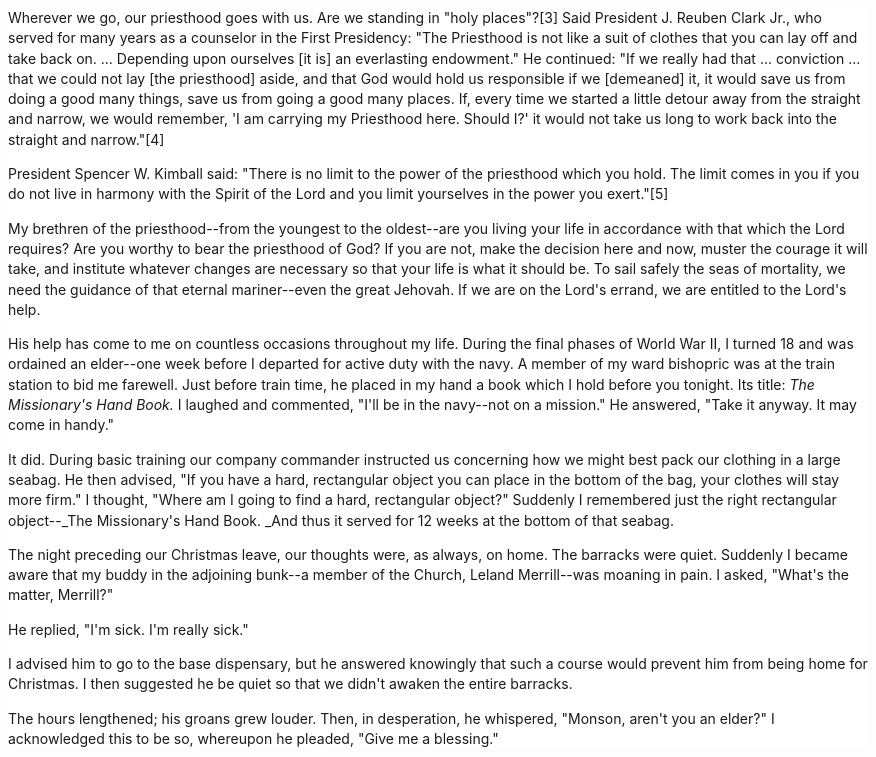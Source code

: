Wherever we go, our priesthood goes with us. Are we standing in "holy
places"?[3] Said President J. Reuben Clark Jr., who served for many years as a
counselor in the First Presidency: "The Priesthood is not like a suit of
clothes that you can lay off and take back on. ... Depending upon ourselves [it
is] an everlasting endowment." He continued: "If we really had that ...
conviction ... that we could not lay [the priesthood] aside, and that God would
hold us responsible if we [demeaned] it, it would save us from doing a good
many things, save us from going a good many places. If, every time we started
a little detour away from the straight and narrow, we would remember, 'I am
carrying my Priesthood here. Should I?' it would not take us long to work back
into the straight and narrow."[4]

President Spencer W. Kimball said: "There is no limit to the power of the
priesthood which you hold. The limit comes in you if you do not live in
harmony with the Spirit of the Lord and you limit yourselves in the power you
exert."[5]

My brethren of the priesthood--from the youngest to the oldest--are you living
your life in accordance with that which the Lord requires? Are you worthy to
bear the priesthood of God? If you are not, make the decision here and now,
muster the courage it will take, and institute whatever changes are necessary
so that your life is what it should be. To sail safely the seas of mortality,
we need the guidance of that eternal mariner--even the great Jehovah. If we
are on the Lord's errand, we are entitled to the Lord's help.

His help has come to me on countless occasions throughout my life. During the
final phases of World War II, I turned 18 and was ordained an elder--one week
before I departed for active duty with the navy. A member of my ward bishopric
was at the train station to bid me farewell. Just before train time, he placed
in my hand a book which I hold before you tonight. Its title: _The
Missionary's Hand Book._ I laughed and commented, "I'll be in the navy--not on
a mission." He answered, "Take it anyway. It may come in handy."

It did. During basic training our company commander instructed us concerning
how we might best pack our clothing in a large seabag. He then advised, "If
you have a hard, rectangular object you can place in the bottom of the bag,
your clothes will stay more firm." I thought, "Where am I going to find a
hard, rectangular object?" Suddenly I remembered just the right rectangular
object--_The Missionary's Hand Book. _And thus it served for 12 weeks at the
bottom of that seabag.

The night preceding our Christmas leave, our thoughts were, as always, on
home. The barracks were quiet. Suddenly I became aware that my buddy in the
adjoining bunk--a member of the Church, Leland Merrill--was moaning in pain. I
asked, "What's the matter, Merrill?"

He replied, "I'm sick. I'm really sick."

I advised him to go to the base dispensary, but he answered knowingly that
such a course would prevent him from being home for Christmas. I then
suggested he be quiet so that we didn't awaken the entire barracks.

The hours lengthened; his groans grew louder. Then, in desperation, he
whispered, "Monson, aren't you an elder?" I acknowledged this to be so,
whereupon he pleaded, "Give me a blessing."
